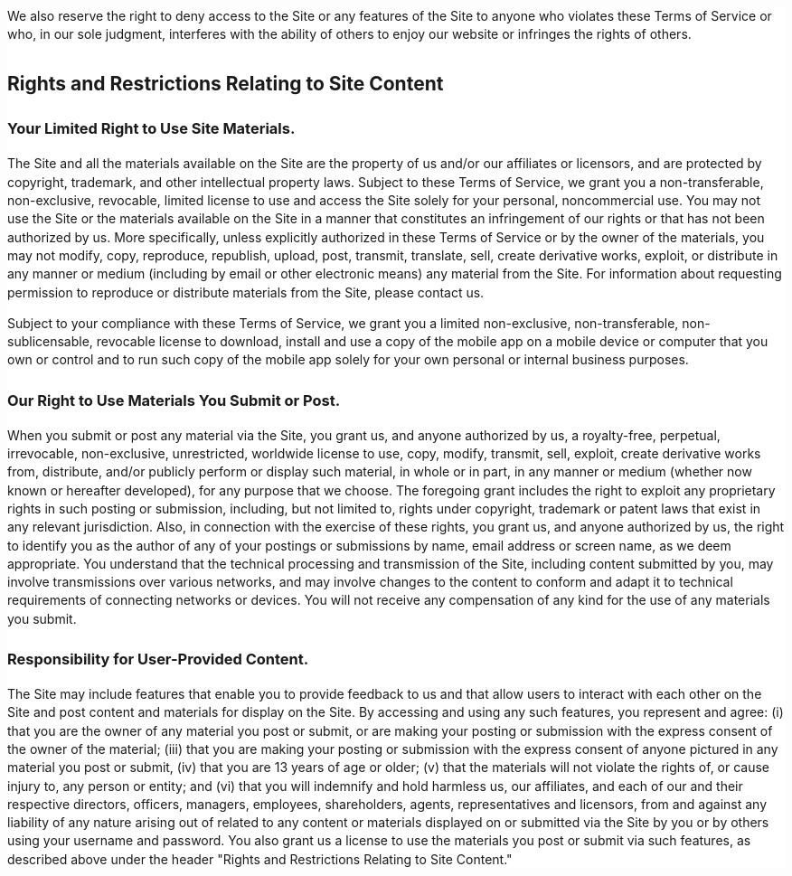 We also reserve the right to deny access to the Site or any features of the Site to anyone who violates these Terms of Service or who, in our sole judgment, interferes with the ability of others to enjoy our website or infringes the rights of others.

Rights and Restrictions Relating to Site Content
------------------------------------------------

### Your Limited Right to Use Site Materials.

The Site and all the materials available on the Site are the property of us and/or our affiliates or licensors, and are protected by copyright, trademark, and other intellectual property laws. Subject to these Terms of Service, we grant you a non-transferable, non-exclusive, revocable, limited license to use and access the Site solely for your personal, noncommercial use. You may not use the Site or the materials available on the Site in a manner that constitutes an infringement of our rights or that has not been authorized by us. More specifically, unless explicitly authorized in these Terms of Service or by the owner of the materials, you may not modify, copy, reproduce, republish, upload, post, transmit, translate, sell, create derivative works, exploit, or distribute in any manner or medium (including by email or other electronic means) any material from the Site. For information about requesting permission to reproduce or distribute materials from the Site, please contact us.

Subject to your compliance with these Terms of Service, we grant you a limited non-exclusive, non-transferable, non-sublicensable, revocable license to download, install and use a copy of the mobile app on a mobile device or computer that you own or control and to run such copy of the mobile app solely for your own personal or internal business purposes.

### Our Right to Use Materials You Submit or Post.

When you submit or post any material via the Site, you grant us, and anyone authorized by us, a royalty-free, perpetual, irrevocable, non-exclusive, unrestricted, worldwide license to use, copy, modify, transmit, sell, exploit, create derivative works from, distribute, and/or publicly perform or display such material, in whole or in part, in any manner or medium (whether now known or hereafter developed), for any purpose that we choose. The foregoing grant includes the right to exploit any proprietary rights in such posting or submission, including, but not limited to, rights under copyright, trademark or patent laws that exist in any relevant jurisdiction. Also, in connection with the exercise of these rights, you grant us, and anyone authorized by us, the right to identify you as the author of any of your postings or submissions by name, email address or screen name, as we deem appropriate. You understand that the technical processing and transmission of the Site, including content submitted by you, may involve transmissions over various networks, and may involve changes to the content to conform and adapt it to technical requirements of connecting networks or devices. You will not receive any compensation of any kind for the use of any materials you submit.

### Responsibility for User-Provided Content.

The Site may include features that enable you to provide feedback to us and that allow users to interact with each other on the Site and post content and materials for display on the Site. By accessing and using any such features, you represent and agree: (i) that you are the owner of any material you post or submit, or are making your posting or submission with the express consent of the owner of the material; (iii) that you are making your posting or submission with the express consent of anyone pictured in any material you post or submit, (iv) that you are 13 years of age or older; (v) that the materials will not violate the rights of, or cause injury to, any person or entity; and (vi) that you will indemnify and hold harmless us, our affiliates, and each of our and their respective directors, officers, managers, employees, shareholders, agents, representatives and licensors, from and against any liability of any nature arising out of related to any content or materials displayed on or submitted via the Site by you or by others using your username and password. You also grant us a license to use the materials you post or submit via such features, as described above under the header "Rights and Restrictions Relating to Site Content."
